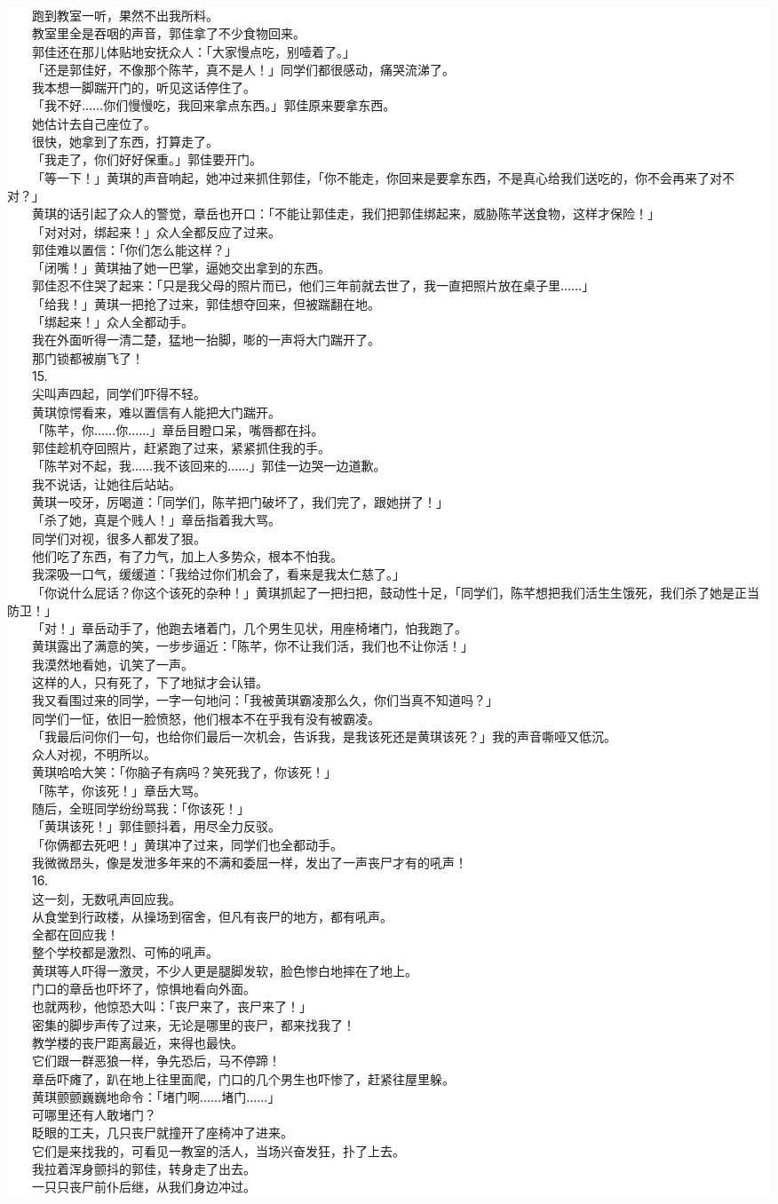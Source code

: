 &emsp;&emsp;跑到教室一听，果然不出我所料。  
&emsp;&emsp;教室里全是吞咽的声音，郭佳拿了不少食物回来。  
&emsp;&emsp;郭佳还在那儿体贴地安抚众人：「大家慢点吃，别噎着了。」  
&emsp;&emsp;「还是郭佳好，不像那个陈芊，真不是人！」同学们都很感动，痛哭流涕了。  
&emsp;&emsp;我本想一脚踹开门的，听见这话停住了。  
&emsp;&emsp;「我不好……你们慢慢吃，我回来拿点东西。」郭佳原来要拿东西。  
&emsp;&emsp;她估计去自己座位了。  
&emsp;&emsp;很快，她拿到了东西，打算走了。  
&emsp;&emsp;「我走了，你们好好保重。」郭佳要开门。  
&emsp;&emsp;「等一下！」黄琪的声音响起，她冲过来抓住郭佳，「你不能走，你回来是要拿东西，不是真心给我们送吃的，你不会再来了对不对？」  
&emsp;&emsp;黄琪的话引起了众人的警觉，章岳也开口：「不能让郭佳走，我们把郭佳绑起来，威胁陈芊送食物，这样才保险！」  
&emsp;&emsp;「对对对，绑起来！」众人全都反应了过来。  
&emsp;&emsp;郭佳难以置信：「你们怎么能这样？」  
&emsp;&emsp;「闭嘴！」黄琪抽了她一巴掌，逼她交出拿到的东西。  
&emsp;&emsp;郭佳忍不住哭了起来：「只是我父母的照片而已，他们三年前就去世了，我一直把照片放在桌子里……」  
&emsp;&emsp;「给我！」黄琪一把抢了过来，郭佳想夺回来，但被踹翻在地。  
&emsp;&emsp;「绑起来！」众人全都动手。  
&emsp;&emsp;我在外面听得一清二楚，猛地一抬脚，嘭的一声将大门踹开了。  
&emsp;&emsp;那门锁都被崩飞了！  
&emsp;&emsp;15.  
&emsp;&emsp;尖叫声四起，同学们吓得不轻。  
&emsp;&emsp;黄琪惊愕看来，难以置信有人能把大门踹开。  
&emsp;&emsp;「陈芊，你……你……」章岳目瞪口呆，嘴唇都在抖。  
&emsp;&emsp;郭佳趁机夺回照片，赶紧跑了过来，紧紧抓住我的手。  
&emsp;&emsp;「陈芊对不起，我……我不该回来的……」郭佳一边哭一边道歉。  
&emsp;&emsp;我不说话，让她往后站站。  
&emsp;&emsp;黄琪一咬牙，厉喝道：「同学们，陈芊把门破坏了，我们完了，跟她拼了！」  
&emsp;&emsp;「杀了她，真是个贱人！」章岳指着我大骂。  
&emsp;&emsp;同学们对视，很多人都发了狠。  
&emsp;&emsp;他们吃了东西，有了力气，加上人多势众，根本不怕我。  
&emsp;&emsp;我深吸一口气，缓缓道：「我给过你们机会了，看来是我太仁慈了。」  
&emsp;&emsp;「你说什么屁话？你这个该死的杂种！」黄琪抓起了一把扫把，鼓动性十足，「同学们，陈芊想把我们活生生饿死，我们杀了她是正当防卫！」  
&emsp;&emsp;「对！」章岳动手了，他跑去堵着门，几个男生见状，用座椅堵门，怕我跑了。  
&emsp;&emsp;黄琪露出了满意的笑，一步步逼近：「陈芊，你不让我们活，我们也不让你活！」  
&emsp;&emsp;我漠然地看她，讥笑了一声。  
&emsp;&emsp;这样的人，只有死了，下了地狱才会认错。  
&emsp;&emsp;我又看围过来的同学，一字一句地问：「我被黄琪霸凌那么久，你们当真不知道吗？」  
&emsp;&emsp;同学们一怔，依旧一脸愤怒，他们根本不在乎我有没有被霸凌。  
&emsp;&emsp;「我最后问你们一句，也给你们最后一次机会，告诉我，是我该死还是黄琪该死？」我的声音嘶哑又低沉。  
&emsp;&emsp;众人对视，不明所以。  
&emsp;&emsp;黄琪哈哈大笑：「你脑子有病吗？笑死我了，你该死！」  
&emsp;&emsp;「陈芊，你该死！」章岳大骂。  
&emsp;&emsp;随后，全班同学纷纷骂我：「你该死！」  
&emsp;&emsp;「黄琪该死！」郭佳颤抖着，用尽全力反驳。  
&emsp;&emsp;「你俩都去死吧！」黄琪冲了过来，同学们也全都动手。  
&emsp;&emsp;我微微昂头，像是发泄多年来的不满和委屈一样，发出了一声丧尸才有的吼声！  
&emsp;&emsp;16.  
&emsp;&emsp;这一刻，无数吼声回应我。  
&emsp;&emsp;从食堂到行政楼，从操场到宿舍，但凡有丧尸的地方，都有吼声。  
&emsp;&emsp;全都在回应我！  
&emsp;&emsp;整个学校都是激烈、可怖的吼声。  
&emsp;&emsp;黄琪等人吓得一激灵，不少人更是腿脚发软，脸色惨白地摔在了地上。  
&emsp;&emsp;门口的章岳也吓坏了，惊惧地看向外面。  
&emsp;&emsp;也就两秒，他惊恐大叫：「丧尸来了，丧尸来了！」  
&emsp;&emsp;密集的脚步声传了过来，无论是哪里的丧尸，都来找我了！  
&emsp;&emsp;教学楼的丧尸距离最近，来得也最快。  
&emsp;&emsp;它们跟一群恶狼一样，争先恐后，马不停蹄！  
&emsp;&emsp;章岳吓瘫了，趴在地上往里面爬，门口的几个男生也吓惨了，赶紧往屋里躲。  
&emsp;&emsp;黄琪颤颤巍巍地命令：「堵门啊……堵门……」  
&emsp;&emsp;可哪里还有人敢堵门？  
&emsp;&emsp;眨眼的工夫，几只丧尸就撞开了座椅冲了进来。  
&emsp;&emsp;它们是来找我的，可看见一教室的活人，当场兴奋发狂，扑了上去。  
&emsp;&emsp;我拉着浑身颤抖的郭佳，转身走了出去。  
&emsp;&emsp;一只只丧尸前仆后继，从我们身边冲过。  